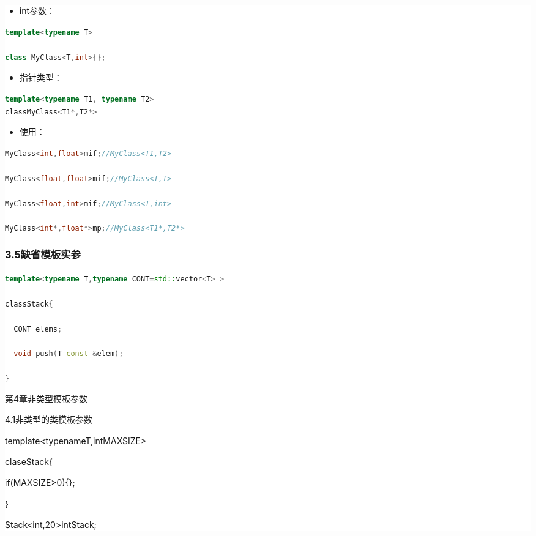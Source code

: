 * int参数：

```cpp
template<typename T>

class MyClass<T,int>{};
```

* 指针类型：

```cpp
template<typename T1, typename T2>
classMyClass<T1*,T2*>
```

* 使用：

```cpp
MyClass<int,float>mif;//MyClass<T1,T2>

MyClass<float,float>mif;//MyClass<T,T>

MyClass<float,int>mif;//MyClass<T,int>

MyClass<int*,float*>mp;//MyClass<T1*,T2*>
```

### 3.5缺省模板实参

```cpp
template<typename T,typename CONT=std::vector<T> >

classStack{

  CONT elems;

  void push(T const &elem);

}
```





第4章非类型模板参数 

4.1非类型的类模板参数

template<typenameT,intMAXSIZE>

claseStack{

  if(MAXSIZE>0){};

}



Stack<int,20>intStack;
